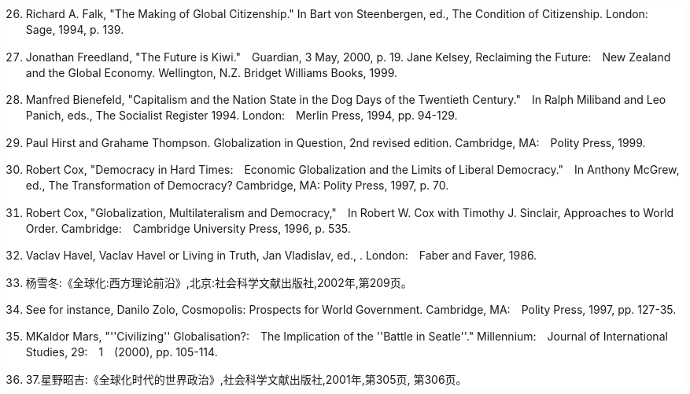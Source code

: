 

26. Richard A. Falk, "The Making of Global Citizenship." In Bart von Steenbergen, ed., The Condition of Citizenship. London:　Sage, 1994, p. 139.



27. Jonathan Freedland, "The Future is Kiwi."　Guardian, 3 May, 2000, p. 19. Jane Kelsey, Reclaiming the Future:　New Zealand and the Global Economy. Wellington, N.Z. Bridget Williams Books, 1999.



28. Manfred Bienefeld, "Capitalism and the Nation State in the Dog Days of the Twentieth Century."　In Ralph Miliband and Leo Panich, eds., The Socialist Register 1994. London:　Merlin Press, 1994, pp. 94-129.



29. Paul Hirst and Grahame Thompson. Globalization in Question, 2nd revised edition. Cambridge, MA:　Polity Press, 1999.



30. Robert Cox, "Democracy in Hard Times:　Economic Globalization and the Limits of Liberal Democracy."　In Anthony McGrew, ed., The Transformation of Democracy? Cambridge, MA: Polity Press, 1997, p. 70.



31. Robert Cox, "Globalization, Multilateralism and Democracy,"　In Robert W. Cox with Timothy J. Sinclair, Approaches to World Order. Cambridge:　Cambridge University Press, 1996, p. 535.



32. Vaclav Havel, Vaclav Havel or Living in Truth, Jan Vladislav, ed., . London:　Faber and Faver, 1986.



33. 杨雪冬:《全球化:西方理论前沿》,北京:社会科学文献出版社,2002年,第209页。



34. See for instance, Danilo Zolo, Cosmopolis: Prospects for World Government. Cambridge, MA:　Polity Press, 1997, pp. 127-35.



35. MKaldor Mars, "''Civilizing'' Globalisation?:　The Implication of the ''Battle in Seatle''." Millennium:　Journal of International Studies, 29:　1　(2000), pp. 105-114.



36. 37.星野昭吉:《全球化时代的世界政治》,社会科学文献出版社,2001年,第305页, 第306页。